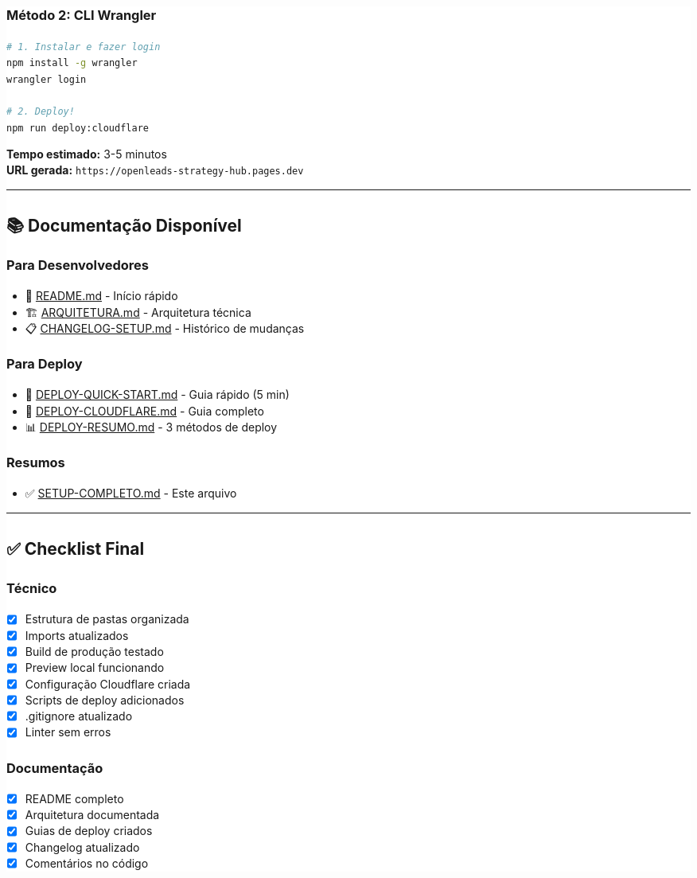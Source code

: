 ### Método 2: CLI Wrangler

```bash
# 1. Instalar e fazer login
npm install -g wrangler
wrangler login

# 2. Deploy!
npm run deploy:cloudflare
```

**Tempo estimado:** 3-5 minutos  
**URL gerada:** `https://openleads-strategy-hub.pages.dev`

---

## 📚 Documentação Disponível

### Para Desenvolvedores

- 📖 [README.md](./README.md) - Início rápido
- 🏗️ [ARQUITETURA.md](./ARQUITETURA.md) - Arquitetura técnica
- 📋 [CHANGELOG-SETUP.md](./CHANGELOG-SETUP.md) - Histórico de mudanças

### Para Deploy

- 🚀 [DEPLOY-QUICK-START.md](./DEPLOY-QUICK-START.md) - Guia rápido (5 min)
- 📘 [DEPLOY-CLOUDFLARE.md](./DEPLOY-CLOUDFLARE.md) - Guia completo
- 📊 [DEPLOY-RESUMO.md](./DEPLOY-RESUMO.md) - 3 métodos de deploy

### Resumos

- ✅ [SETUP-COMPLETO.md](./SETUP-COMPLETO.md) - Este arquivo

---

## ✅ Checklist Final

### Técnico

- [x] Estrutura de pastas organizada
- [x] Imports atualizados
- [x] Build de produção testado
- [x] Preview local funcionando
- [x] Configuração Cloudflare criada
- [x] Scripts de deploy adicionados
- [x] .gitignore atualizado
- [x] Linter sem erros

### Documentação

- [x] README completo
- [x] Arquitetura documentada
- [x] Guias de deploy criados
- [x] Changelog atualizado
- [x] Comentários no código
